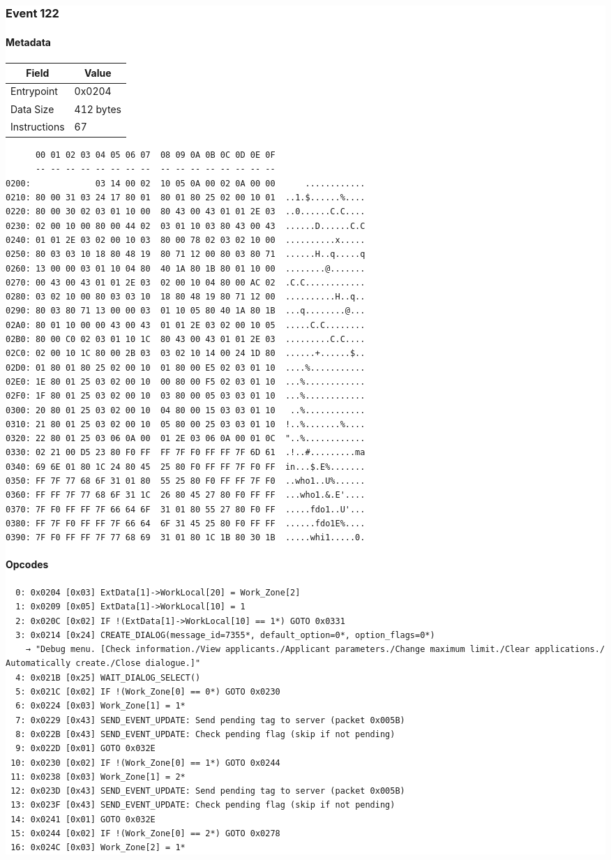 ### Event 122

#### Metadata

| Field        | Value     |
|--------------|-----------|
| Entrypoint   | 0x0204    |
| Data Size    | 412 bytes |
| Instructions | 67        |

```
      00 01 02 03 04 05 06 07  08 09 0A 0B 0C 0D 0E 0F
      -- -- -- -- -- -- -- --  -- -- -- -- -- -- -- --
0200:             03 14 00 02  10 05 0A 00 02 0A 00 00      ............
0210: 80 00 31 03 24 17 80 01  80 01 80 25 02 00 10 01  ..1.$......%....
0220: 80 00 30 02 03 01 10 00  80 43 00 43 01 01 2E 03  ..0......C.C....
0230: 02 00 10 00 80 00 44 02  03 01 10 03 80 43 00 43  ......D......C.C
0240: 01 01 2E 03 02 00 10 03  80 00 78 02 03 02 10 00  ..........x.....
0250: 80 03 03 10 18 80 48 19  80 71 12 00 80 03 80 71  ......H..q.....q
0260: 13 00 00 03 01 10 04 80  40 1A 80 1B 80 01 10 00  ........@.......
0270: 00 43 00 43 01 01 2E 03  02 00 10 04 80 00 AC 02  .C.C............
0280: 03 02 10 00 80 03 03 10  18 80 48 19 80 71 12 00  ..........H..q..
0290: 80 03 80 71 13 00 00 03  01 10 05 80 40 1A 80 1B  ...q........@...
02A0: 80 01 10 00 00 43 00 43  01 01 2E 03 02 00 10 05  .....C.C........
02B0: 80 00 C0 02 03 01 10 1C  80 43 00 43 01 01 2E 03  .........C.C....
02C0: 02 00 10 1C 80 00 2B 03  03 02 10 14 00 24 1D 80  ......+......$..
02D0: 01 80 01 80 25 02 00 10  01 80 00 E5 02 03 01 10  ....%...........
02E0: 1E 80 01 25 03 02 00 10  00 80 00 F5 02 03 01 10  ...%............
02F0: 1F 80 01 25 03 02 00 10  03 80 00 05 03 03 01 10  ...%............
0300: 20 80 01 25 03 02 00 10  04 80 00 15 03 03 01 10   ..%............
0310: 21 80 01 25 03 02 00 10  05 80 00 25 03 03 01 10  !..%.......%....
0320: 22 80 01 25 03 06 0A 00  01 2E 03 06 0A 00 01 0C  "..%............
0330: 02 21 00 D5 23 80 F0 FF  FF 7F F0 FF FF 7F 6D 61  .!..#.........ma
0340: 69 6E 01 80 1C 24 80 45  25 80 F0 FF FF 7F F0 FF  in...$.E%.......
0350: FF 7F 77 68 6F 31 01 80  55 25 80 F0 FF FF 7F F0  ..who1..U%......
0360: FF FF 7F 77 68 6F 31 1C  26 80 45 27 80 F0 FF FF  ...who1.&.E'....
0370: 7F F0 FF FF 7F 66 64 6F  31 01 80 55 27 80 F0 FF  .....fdo1..U'...
0380: FF 7F F0 FF FF 7F 66 64  6F 31 45 25 80 F0 FF FF  ......fdo1E%....
0390: 7F F0 FF FF 7F 77 68 69  31 01 80 1C 1B 80 30 1B  .....whi1.....0.
```

#### Opcodes

```
  0: 0x0204 [0x03] ExtData[1]->WorkLocal[20] = Work_Zone[2]
  1: 0x0209 [0x05] ExtData[1]->WorkLocal[10] = 1
  2: 0x020C [0x02] IF !(ExtData[1]->WorkLocal[10] == 1*) GOTO 0x0331
  3: 0x0214 [0x24] CREATE_DIALOG(message_id=7355*, default_option=0*, option_flags=0*)
    → "Debug menu. [Check information./View applicants./Applicant parameters./Change maximum limit./Clear applications./Automatically create./Close dialogue.]"
  4: 0x021B [0x25] WAIT_DIALOG_SELECT()
  5: 0x021C [0x02] IF !(Work_Zone[0] == 0*) GOTO 0x0230
  6: 0x0224 [0x03] Work_Zone[1] = 1*
  7: 0x0229 [0x43] SEND_EVENT_UPDATE: Send pending tag to server (packet 0x005B)
  8: 0x022B [0x43] SEND_EVENT_UPDATE: Check pending flag (skip if not pending)
  9: 0x022D [0x01] GOTO 0x032E
 10: 0x0230 [0x02] IF !(Work_Zone[0] == 1*) GOTO 0x0244
 11: 0x0238 [0x03] Work_Zone[1] = 2*
 12: 0x023D [0x43] SEND_EVENT_UPDATE: Send pending tag to server (packet 0x005B)
 13: 0x023F [0x43] SEND_EVENT_UPDATE: Check pending flag (skip if not pending)
 14: 0x0241 [0x01] GOTO 0x032E
 15: 0x0244 [0x02] IF !(Work_Zone[0] == 2*) GOTO 0x0278
 16: 0x024C [0x03] Work_Zone[2] = 1*
```